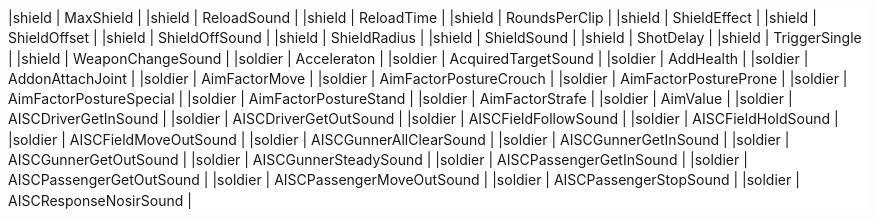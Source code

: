 |shield | MaxShield |
|shield | ReloadSound |
|shield | ReloadTime |
|shield | RoundsPerClip |
|shield | ShieldEffect |
|shield | ShieldOffset |
|shield | ShieldOffSound |
|shield | ShieldRadius |
|shield | ShieldSound |
|shield | ShotDelay |
|shield | TriggerSingle |
|shield | WeaponChangeSound |
|soldier | Acceleraton |
|soldier | AcquiredTargetSound |
|soldier | AddHealth |
|soldier | AddonAttachJoint |
|soldier | AimFactorMove |
|soldier | AimFactorPostureCrouch |
|soldier | AimFactorPostureProne |
|soldier | AimFactorPostureSpecial |
|soldier | AimFactorPostureStand |
|soldier | AimFactorStrafe |
|soldier | AimValue |
|soldier | AISCDriverGetInSound |
|soldier | AISCDriverGetOutSound |
|soldier | AISCFieldFollowSound |
|soldier | AISCFieldHoldSound |
|soldier | AISCFieldMoveOutSound |
|soldier | AISCGunnerAllClearSound |
|soldier | AISCGunnerGetInSound |
|soldier | AISCGunnerGetOutSound |
|soldier | AISCGunnerSteadySound |
|soldier | AISCPassengerGetInSound |
|soldier | AISCPassengerGetOutSound |
|soldier | AISCPassengerMoveOutSound |
|soldier | AISCPassengerStopSound |
|soldier | AISCResponseNosirSound |